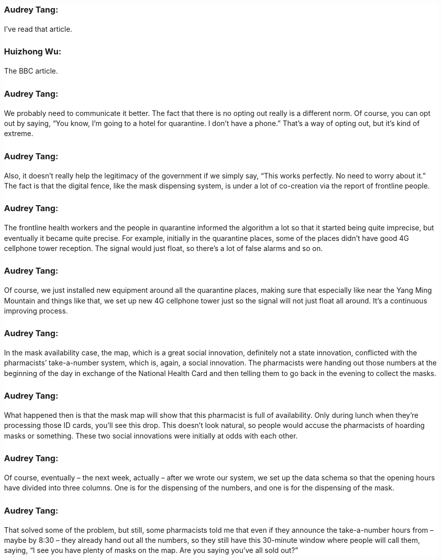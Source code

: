 ### Audrey Tang:
I’ve read that article.

### Huizhong Wu:
The BBC article.

### Audrey Tang:
We probably need to communicate it better. The fact that there is no opting out really is a different norm. Of course, you can opt out by saying, “You know, I’m going to a hotel for quarantine. I don’t have a phone.” That’s a way of opting out, but it’s kind of extreme.

### Audrey Tang:
Also, it doesn’t really help the legitimacy of the government if we simply say, “This works perfectly. No need to worry about it.” The fact is that the digital fence, like the mask dispensing system, is under a lot of co-creation via the report of frontline people.

### Audrey Tang:
The frontline health workers and the people in quarantine informed the algorithm a lot so that it started being quite imprecise, but eventually it became quite precise. For example, initially in the quarantine places, some of the places didn’t have good 4G cellphone tower reception. The signal would just float, so there’s a lot of false alarms and so on.

### Audrey Tang:
Of course, we just installed new equipment around all the quarantine places, making sure that especially like near the Yang Ming Mountain and things like that, we set up new 4G cellphone tower just so the signal will not just float all around. It’s a continuous improving process.

### Audrey Tang:
In the mask availability case, the map, which is a great social innovation, definitely not a state innovation, conflicted with the pharmacists’ take-a-number system, which is, again, a social innovation. The pharmacists were handing out those numbers at the beginning of the day in exchange of the National Health Card and then telling them to go back in the evening to collect the masks.

### Audrey Tang:
What happened then is that the mask map will show that this pharmacist is full of availability. Only during lunch when they’re processing those ID cards, you’ll see this drop. This doesn’t look natural, so people would accuse the pharmacists of hoarding masks or something. These two social innovations were initially at odds with each other.

### Audrey Tang:
Of course, eventually – the next week, actually – after we wrote our system, we set up the data schema so that the opening hours have divided into three columns. One is for the dispensing of the numbers, and one is for the dispensing of the mask.

### Audrey Tang:
That solved some of the problem, but still, some pharmacists told me that even if they announce the take-a-number hours from – maybe by 8:30 – they already hand out all the numbers, so they still have this 30-minute window where people will call them, saying, “I see you have plenty of masks on the map. Are you saying you’ve all sold out?”
